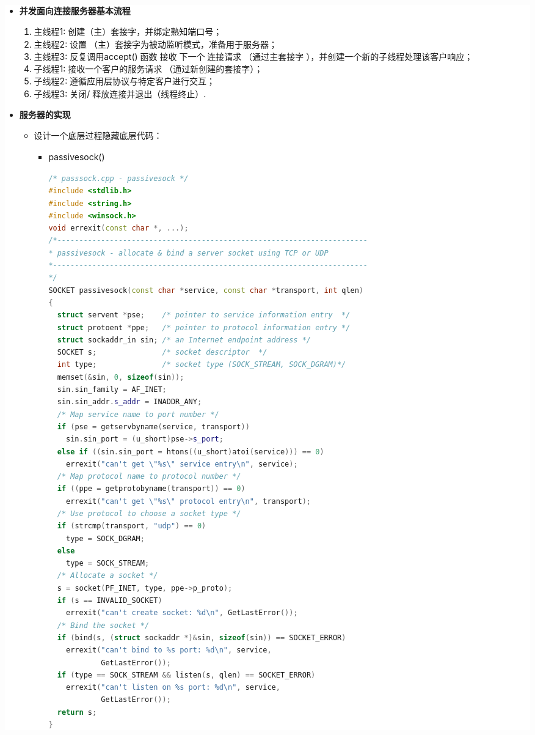 - **并发面向连接服务器基本流程**

  1. 主线程1:  创建（主）套接字，并绑定熟知端口号；
  2. 主线程2:  设置 （主）套接字为被动监听模式，准备用于服务器；
  3. 主线程3:  反复调用accept() 函数 接收 下一个 连接请求 （通过主套接字 ），并创建一个新的子线程处理该客户响应；
  4. 子线程1:  接收一个客户的服务请求 （通过新创建的套接字）；
  5. 子线程2:  遵循应用层协议与特定客户进行交互；
  6. 子线程3:  关闭/ 释放连接并退出（线程终止）.

- **服务器的实现**

  - 设计一个底层过程隐藏底层代码：

    - passivesock()

      ```c++
      /* passsock.cpp - passivesock */
      #include <stdlib.h>
      #include <string.h>
      #include <winsock.h>
      void errexit(const char *, ...);
      /*-----------------------------------------------------------------------
      * passivesock - allocate & bind a server socket using TCP or UDP
      *------------------------------------------------------------------------
      */
      SOCKET passivesock(const char *service, const char *transport, int qlen)
      {
        struct servent *pse;    /* pointer to service information entry  */
        struct protoent *ppe;   /* pointer to protocol information entry */
        struct sockaddr_in sin; /* an Internet endpoint address */
        SOCKET s;               /* socket descriptor  */
        int type;               /* socket type (SOCK_STREAM, SOCK_DGRAM)*/
        memset(&sin, 0, sizeof(sin));
        sin.sin_family = AF_INET;
        sin.sin_addr.s_addr = INADDR_ANY;
        /* Map service name to port number */
        if (pse = getservbyname(service, transport))
          sin.sin_port = (u_short)pse->s_port;
        else if ((sin.sin_port = htons((u_short)atoi(service))) == 0)
          errexit("can't get \"%s\" service entry\n", service);
        /* Map protocol name to protocol number */
        if ((ppe = getprotobyname(transport)) == 0)
          errexit("can't get \"%s\" protocol entry\n", transport);
        /* Use protocol to choose a socket type */
        if (strcmp(transport, "udp") == 0)
          type = SOCK_DGRAM;
        else
          type = SOCK_STREAM;
        /* Allocate a socket */
        s = socket(PF_INET, type, ppe->p_proto);
        if (s == INVALID_SOCKET)
          errexit("can't create socket: %d\n", GetLastError());
        /* Bind the socket */
        if (bind(s, (struct sockaddr *)&sin, sizeof(sin)) == SOCKET_ERROR)
          errexit("can't bind to %s port: %d\n", service,
                  GetLastError());
        if (type == SOCK_STREAM && listen(s, qlen) == SOCKET_ERROR)
          errexit("can't listen on %s port: %d\n", service,
                  GetLastError());
        return s;
      }
      ```
